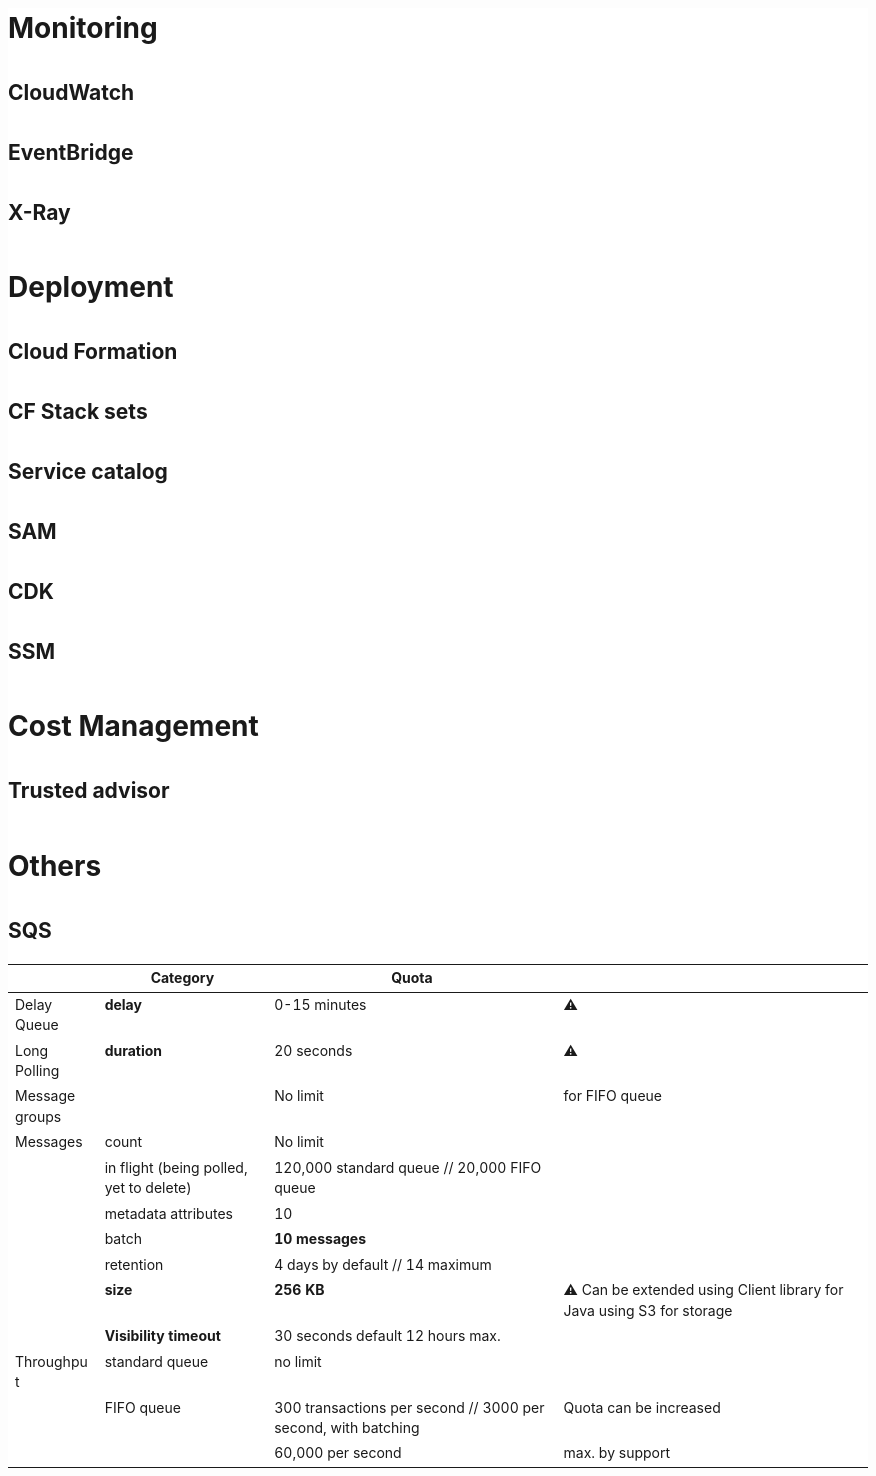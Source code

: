 Monitoring
= 

CloudWatch
-

EventBridge
-

X-Ray
-

Deployment
=

Cloud Formation
-

CF Stack sets
-

Service catalog
-

SAM
-

CDK
-

SSM
-

Cost Management
=

Trusted advisor
-



Others
=

SQS
-
|                | Category                                | Quota                                                      |                                                                    |
|----------------|-----------------------------------------|------------------------------------------------------------|--------------------------------------------------------------------|
| Delay Queue    | **delay**                               | 0-15 minutes                                               | ⚠️                                                                   |
| Long Polling   | **duration**                            | 20 seconds                                                 |    ⚠️                                                                |
| Message groups |                                         | No limit                                                   | for FIFO queue                                                     |
| Messages       | count                                   | No limit                                                   |                                                                    |
|                | in flight (being polled, yet to delete) | 120,000 standard queue // 20,000 FIFO queue                   |                                                                    |
|                | metadata attributes                     | 10                                                         |                                                                    |
|                | batch                                   | **10 messages**                                            |                                                                    |
|                | retention                               | 4 days by default // 14 maximum                                    |                                                                    |
|                | **size**                                | **256 KB**                                                 | ⚠️ Can be extended using Client library for Java using S3 for storage |
|                | **Visibility timeout**                  | 30 seconds default 12 hours max.                           |                                                                    |
| Throughput     | standard queue                          | no limit                                                   |                                                                    |
|                | FIFO queue                              | 300 transactions per second // 3000 per second, with batching | Quota can be increased                                             |
|                |                                         | 60,000 per second                                          | max. by support                                                    |